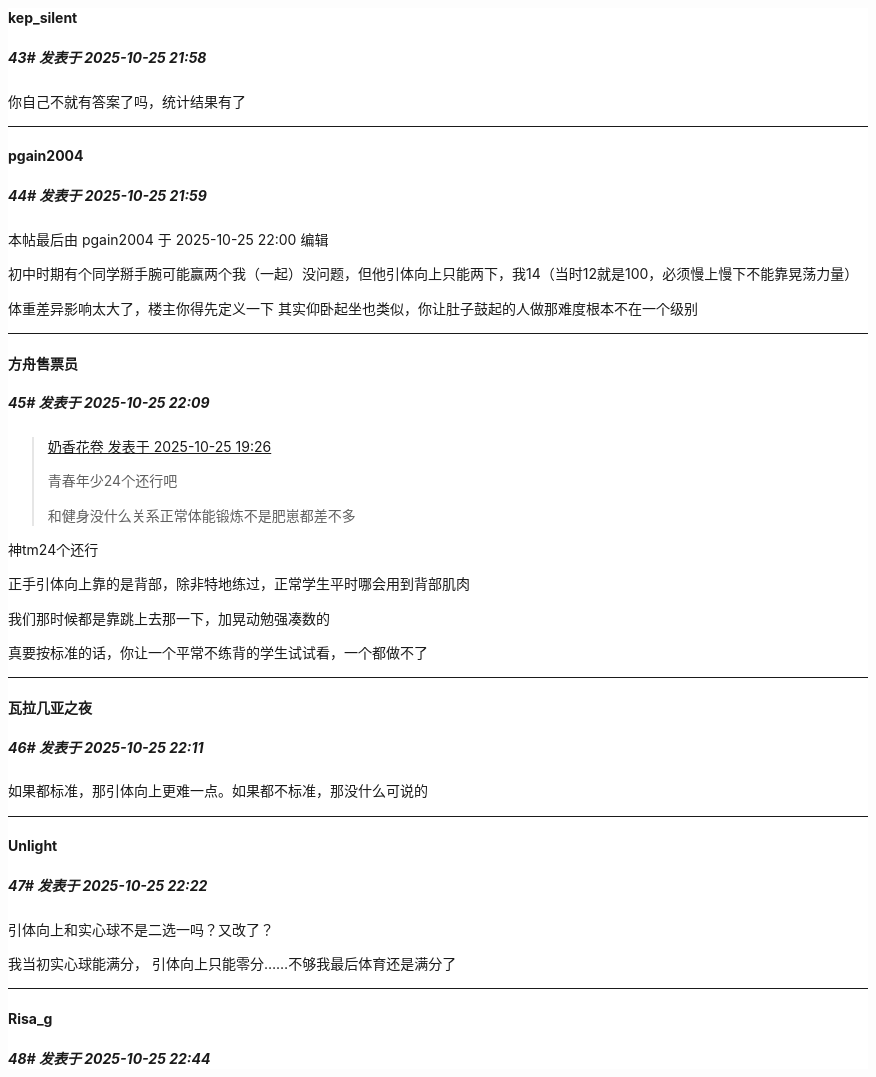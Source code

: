 ####  kep_silent  
##### 43#       发表于 2025-10-25 21:58

你自己不就有答案了吗，统计结果有了

*****

####  pgain2004  
##### 44#       发表于 2025-10-25 21:59

 本帖最后由 pgain2004 于 2025-10-25 22:00 编辑 

初中时期有个同学掰手腕可能赢两个我（一起）没问题，但他引体向上只能两下，我14（当时12就是100，必须慢上慢下不能靠晃荡力量）

体重差异影响太大了，楼主你得先定义一下
其实仰卧起坐也类似，你让肚子鼓起的人做那难度根本不在一个级别


*****

####  方舟售票员  
##### 45#       发表于 2025-10-25 22:09

<blockquote><a href="httphttps://stage1st.com/2b/forum.php?mod=redirect&amp;goto=findpost&amp;pid=68625248&amp;ptid=2265547" target="_blank">奶香花卷 发表于 2025-10-25 19:26</a>

青春年少24个还行吧

和健身没什么关系正常体能锻炼不是肥崽都差不多</blockquote>
神tm24个还行

正手引体向上靠的是背部，除非特地练过，正常学生平时哪会用到背部肌肉

我们那时候都是靠跳上去那一下，加晃动勉强凑数的

真要按标准的话，你让一个平常不练背的学生试试看，一个都做不了

*****

####  瓦拉几亚之夜  
##### 46#       发表于 2025-10-25 22:11

如果都标准，那引体向上更难一点。如果都不标准，那没什么可说的


*****

####  Unlight  
##### 47#       发表于 2025-10-25 22:22

引体向上和实心球不是二选一吗？又改了？

我当初实心球能满分， 引体向上只能零分……不够我最后体育还是满分了


*****

####  Risa_g  
##### 48#       发表于 2025-10-25 22:44
